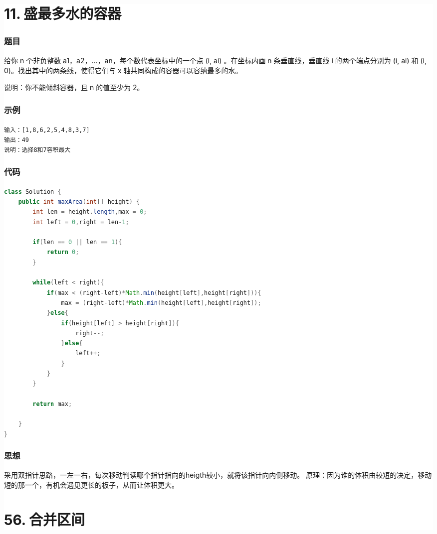 # 11. 盛最多水的容器

### 题目
给你 n 个非负整数 a1，a2，...，an，每个数代表坐标中的一个点 (i, ai) 。在坐标内画 n 条垂直线，垂直线 i 的两个端点分别为 (i, ai) 和 (i, 0)。找出其中的两条线，使得它们与 x 轴共同构成的容器可以容纳最多的水。

说明：你不能倾斜容器，且 n 的值至少为 2。

### 示例
```
输入：[1,8,6,2,5,4,8,3,7]
输出：49
说明：选择8和7容积最大
```

### 代码

```java
class Solution {
    public int maxArea(int[] height) {
        int len = height.length,max = 0;
        int left = 0,right = len-1;

        if(len == 0 || len == 1){
            return 0;
        }

        while(left < right){
            if(max < (right-left)*Math.min(height[left],height[right])){
                max = (right-left)*Math.min(height[left],height[right]);
            }else{
                if(height[left] > height[right]){
                    right--;
                }else{
                    left++;
                }
            }
        }

        return max;

    }
}
```

### 思想

采用双指针思路，一左一右，每次移动判读哪个指针指向的heigth较小，就将该指针向内侧移动。
原理：因为谁的体积由较短的决定，移动短的那一个，有机会遇见更长的板子，从而让体积更大。

# 56. 合并区间
